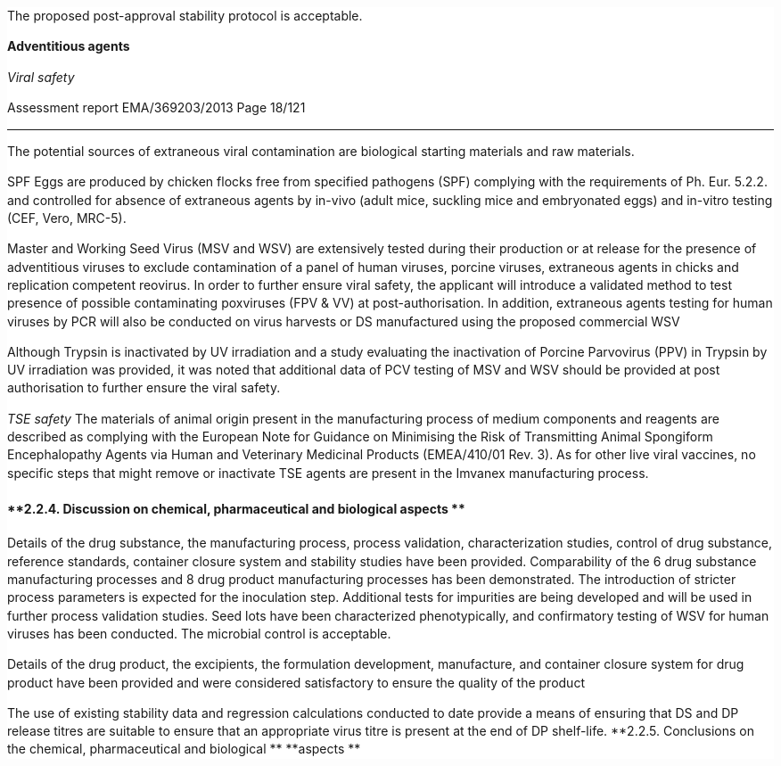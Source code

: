 The proposed post-approval stability protocol is acceptable.

**Adventitious agents**

*Viral safety*

Assessment report
EMA/369203/2013 Page 18/121


-----

The potential sources of extraneous viral contamination are biological starting materials and raw
materials.

SPF Eggs are produced by chicken flocks free from specified pathogens (SPF) complying with the
requirements of Ph. Eur. 5.2.2. and controlled for absence of extraneous agents by in-vivo (adult
mice, suckling mice and embryonated eggs) and in-vitro testing (CEF, Vero, MRC-5).

Master and Working Seed Virus (MSV and WSV) are extensively tested during their production or
at release for the presence of adventitious viruses to exclude contamination of a panel of human
viruses, porcine viruses, extraneous agents in chicks and replication competent reovirus. In order
to further ensure viral safety, the applicant will introduce a validated method to test presence of
possible contaminating poxviruses (FPV & VV) at post-authorisation. In addition, extraneous
agents testing for human viruses by PCR will also be conducted on virus harvests or DS
manufactured using the proposed commercial WSV

Although Trypsin is inactivated by UV irradiation and a study evaluating the inactivation of
Porcine Parvovirus (PPV) in Trypsin by UV irradiation was provided, it was noted that additional
data of PCV testing of MSV and WSV should be provided at post authorisation to further ensure
the viral safety.

*TSE safety*
The materials of animal origin present in the manufacturing process of medium components and
reagents are described as complying with the European Note for Guidance on Minimising the Risk
of Transmitting Animal Spongiform Encephalopathy Agents via Human and Veterinary Medicinal
Products (EMEA/410/01 Rev. 3). As for other live viral vaccines, no specific steps that might
remove or inactivate TSE agents are present in the Imvanex manufacturing process.
#### **2.2.4. Discussion on chemical, pharmaceutical and biological aspects **

Details of the drug substance, the manufacturing process, process validation, characterization
studies, control of drug substance, reference standards, container closure system and stability
studies have been provided. Comparability of the 6 drug substance manufacturing processes and
8 drug product manufacturing processes has been demonstrated. The introduction of stricter
process parameters is expected for the inoculation step. Additional tests for impurities are being
developed and will be used in further process validation studies. Seed lots have been
characterized phenotypically, and confirmatory testing of WSV for human viruses has been
conducted. The microbial control is acceptable.

Details of the drug product, the excipients, the formulation development, manufacture, and
container closure system for drug product have been provided and were considered satisfactory
to ensure the quality of the product

The use of existing stability data and regression calculations conducted to date provide a means
of ensuring that DS and DP release titres are suitable to ensure that an appropriate virus titre is
present at the end of DP shelf-life. **2.2.5. Conclusions on the chemical, pharmaceutical and biological ** **aspects **
